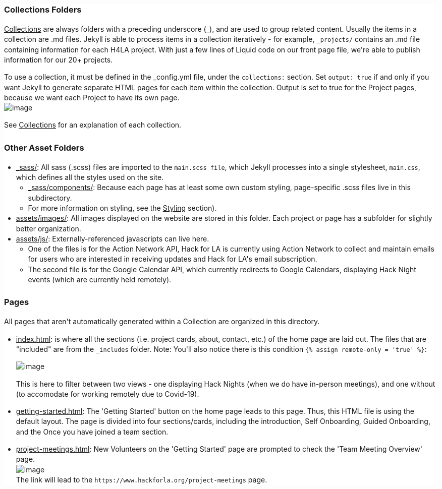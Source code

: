 ### Collections Folders

[Collections](https://jekyllrb.com/docs/collections/) are always folders with a preceding underscore (_), and are used to group related content. Usually the items in a collection are .md files. Jekyll is able to process items in a collection iteratively - for example, `_projects/` contains an .md file containing information for each H4LA project. With just a few lines of Liquid code on our front page file, we're able to publish information for our 20+ projects.

To use a collection, it must be defined in the _config.yml file, under the `collections:` section. Set `output: true` if and only if you want Jekyll to generate separate HTML pages for each item within the collection. Output is set to true for the Project pages, because we want each Project to have its own page.  
    ![image](https://user-images.githubusercontent.com/49918375/82394442-e9697680-99fd-11ea-9862-d6835e81ed66.png)

See [Collections](#collections) for an explanation of each collection.

### Other Asset Folders

* [_sass/](https://github.com/hackforla/website/tree/gh-pages/_sass): All sass (.scss) files are imported to the `main.scss file`, which Jekyll processes into a single stylesheet, `main.css`, which defines all the styles used on the site.
  * [_sass/components/](https://github.com/hackforla/website/tree/gh-pages/_sass/components): Because each page has at least some own custom styling, page-specific .scss files live in this subdirectory.
  * For more information on styling, see the [Styling](#styling) section).
* [assets/images/](https://github.com/hackforla/website/tree/gh-pages/assets/images): All images displayed on the website are stored in this folder. Each project or page has a subfolder for slightly better organization.
* [assets/js/](https://github.com/hackforla/website/tree/gh-pages/assets/js): Externally-referenced javascripts can live here.  
  * One of the files is for the Action Network API, Hack for LA is currently using Action Network to collect and maintain emails for users who are interested in receiving updates and Hack for LA's email subscription.
  * The second file is for the Google Calendar API, which currently redirects to Google Calendars, displaying Hack Night events (which are currently held remotely).

### Pages

All pages that aren't automatically generated within a Collection are organized in this directory.

* [index.html](https://github.com/hackforla/website/blob/gh-pages/pages/index.html): is where all the sections (i.e. project cards, about, contact, etc.) of the home page are laid out. The files that are "included" are from the `_includes` folder. Note: You'll also notice there is this condition ` {% assign remote-only = 'true' %} `:

    ![image](https://user-images.githubusercontent.com/49918375/82394556-39e0d400-99fe-11ea-99a2-5cf3525a5f56.png)

    This is here to filter between two views - one displaying Hack Nights (when we do have in-person meetings), and one without (to accomodate for working remotely due to Covid-19).

* [getting-started.html](https://github.com/hackforla/website/blob/gh-pages/pages/getting-started.html): The 'Getting Started' button on the home page leads to this page. Thus, this HTML file is using the default layout. The page is divided into four sections/cards, including the introduction, Self Onboarding, Guided Onboarding, and the Once you have joined a team section.
* [project-meetings.html](https://github.com/hackforla/website/blob/gh-pages/pages/project-meetings.html): New Volunteers on the 'Getting Started' page are prompted to check the 'Team Meeting Overview' page. <br>
    ![image](https://user-images.githubusercontent.com/49918375/83339948-a6be5e80-a287-11ea-8e5f-2d3344c681cd.png) <br>
The link will lead to the `https://www.hackforla.org/project-meetings` page.

